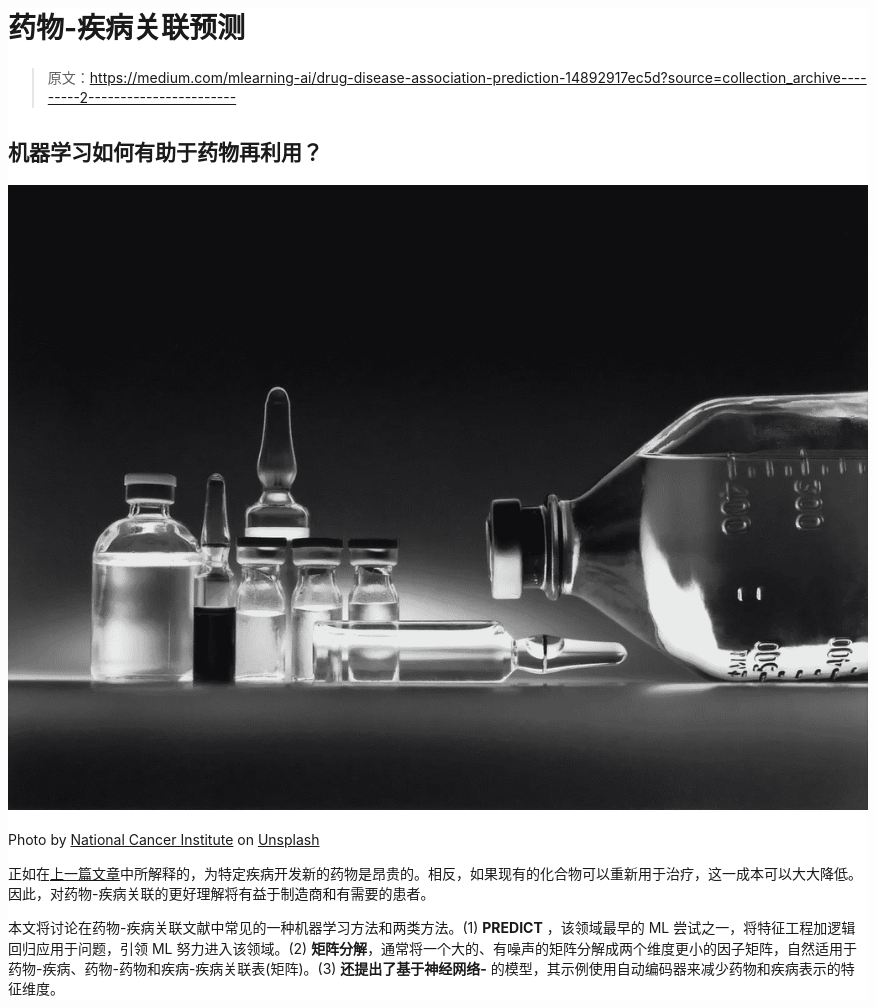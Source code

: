 # 药物-疾病关联预测

> 原文：<https://medium.com/mlearning-ai/drug-disease-association-prediction-14892917ec5d?source=collection_archive---------2----------------------->

## 机器学习如何有助于药物再利用？

![](img/b226b5d9dd241f7452e7b002511e2a77.png)

Photo by [National Cancer Institute](https://unsplash.com/@nci?utm_source=unsplash&utm_medium=referral&utm_content=creditCopyText) on [Unsplash](https://unsplash.com/s/photos/medicine?utm_source=unsplash&utm_medium=referral&utm_content=creditCopyText)

正如在[上一篇文章](/mlearning-ai/computational-drug-repurposing-9a5b9235ad70)中所解释的，为特定疾病开发新的药物是昂贵的。相反，如果现有的化合物可以重新用于治疗，这一成本可以大大降低。因此，对药物-疾病关联的更好理解将有益于制造商和有需要的患者。

本文将讨论在药物-疾病关联文献中常见的一种机器学习方法和两类方法。(1) **PREDICT** ，该领域最早的 ML 尝试之一，将特征工程加逻辑回归应用于问题，引领 ML 努力进入该领域。(2) **矩阵分解**，通常将一个大的、有噪声的矩阵分解成两个维度更小的因子矩阵，自然适用于药物-疾病、药物-药物和疾病-疾病关联表(矩阵)。(3) **还提出了基于神经网络-** 的模型，其示例使用自动编码器来减少药物和疾病表示的特征维度。
